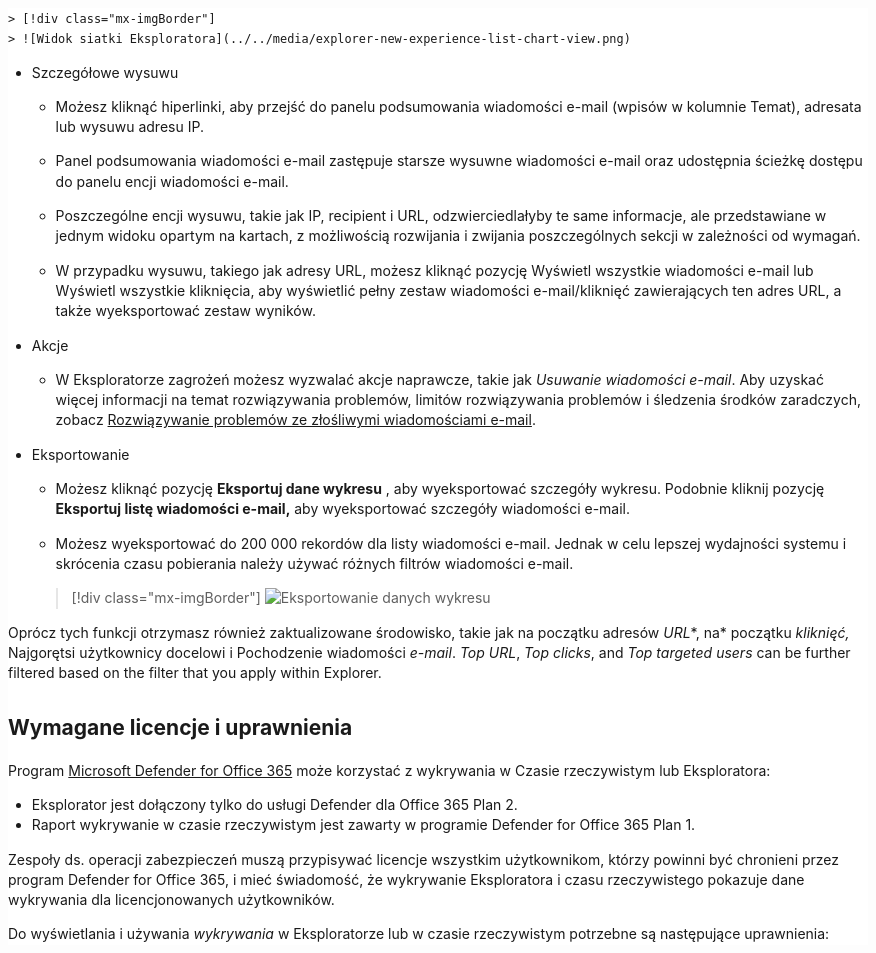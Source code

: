     > [!div class="mx-imgBorder"]
    > ![Widok siatki Eksploratora](../../media/explorer-new-experience-list-chart-view.png)

- Szczegółowe wysuwu  

    - Możesz kliknąć hiperlinki, aby przejść do panelu podsumowania wiadomości e-mail (wpisów w kolumnie Temat), adresata lub wysuwu adresu IP.  

    - Panel podsumowania wiadomości e-mail zastępuje starsze wysuwne wiadomości e-mail oraz udostępnia ścieżkę dostępu do panelu encji wiadomości e-mail.  

    - Poszczególne encji wysuwu, takie jak IP, recipient i URL, odzwierciedlałyby te same informacje, ale przedstawiane w jednym widoku opartym na kartach, z możliwością rozwijania i zwijania poszczególnych sekcji w zależności od wymagań.  

    - W przypadku wysuwu, takiego jak adresy URL, możesz kliknąć pozycję  Wyświetl wszystkie wiadomości e-mail lub Wyświetl wszystkie kliknięcia, aby wyświetlić pełny zestaw wiadomości e-mail/kliknięć zawierających ten adres URL, a także wyeksportować zestaw wyników.  

- Akcje

    - W Eksploratorze zagrożeń możesz wyzwalać akcje naprawcze, takie jak *Usuwanie wiadomości e-mail*. Aby uzyskać więcej informacji na temat rozwiązywania problemów, limitów rozwiązywania problemów i śledzenia środków zaradczych, zobacz [Rozwiązywanie problemów ze złośliwymi wiadomościami e-mail](remediate-malicious-email-delivered-office-365.md).  

- Eksportowanie

    - Możesz kliknąć pozycję **Eksportuj dane wykresu** , aby wyeksportować szczegóły wykresu. Podobnie kliknij pozycję **Eksportuj listę wiadomości e-mail,** aby wyeksportować szczegóły wiadomości e-mail.

    - Możesz wyeksportować do 200 000 rekordów dla listy wiadomości e-mail. Jednak w celu lepszej wydajności systemu i skrócenia czasu pobierania należy używać różnych filtrów wiadomości e-mail.

    > [!div class="mx-imgBorder"]
    > ![Eksportowanie danych wykresu](../../media/explorer-new-experience-export-chart-data.png)

Oprócz tych funkcji otrzymasz również zaktualizowane środowisko, takie jak na początku adresów *URL**, na* początku *kliknięć,* Najgorętsi użytkownicy docelowi i Pochodzenie wiadomości *e-mail*. *Top URL*, *Top clicks*, and *Top targeted users* can be further filtered based on the filter that you apply within Explorer. 

## <a name="required-licenses-and-permissions"></a>Wymagane licencje i uprawnienia

Program [Microsoft Defender for Office 365](defender-for-office-365.md) może korzystać z wykrywania w Czasie rzeczywistym lub Eksploratora:

- Eksplorator jest dołączony tylko do usługi Defender dla Office 365 Plan 2.
- Raport wykrywanie w czasie rzeczywistym jest zawarty w programie Defender for Office 365 Plan 1.

Zespoły ds. operacji zabezpieczeń muszą przypisywać licencje wszystkim użytkownikom, którzy powinni być chronieni przez program Defender for Office 365, i mieć świadomość, że wykrywanie Eksploratora i czasu rzeczywistego pokazuje dane wykrywania dla licencjonowanych użytkowników.

Do wyświetlania i używania *wykrywania* w Eksploratorze lub w czasie rzeczywistym potrzebne są następujące uprawnienia:
